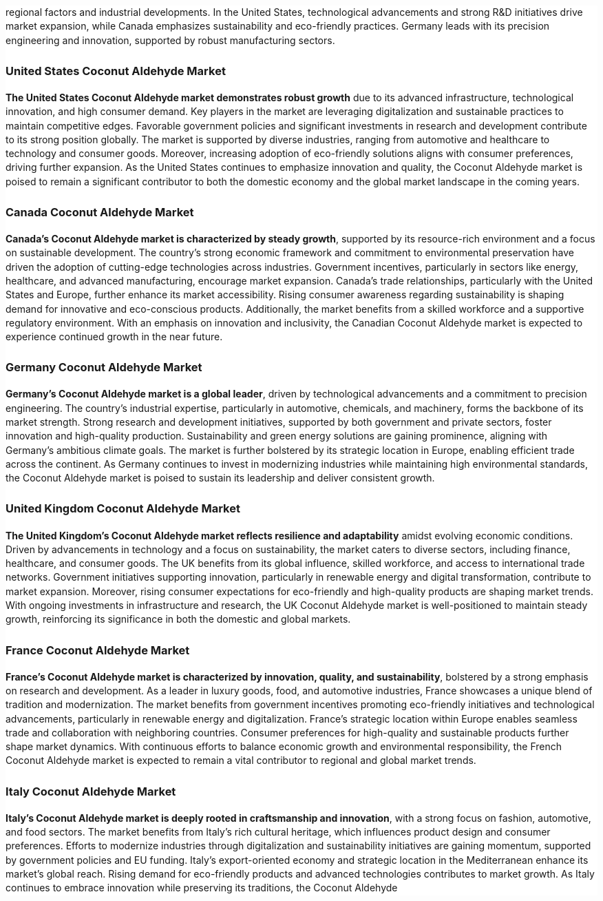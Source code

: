 regional factors and industrial developments. In the United States, technological advancements and strong R&amp;D initiatives drive market expansion, while Canada emphasizes sustainability and eco-friendly practices. Germany leads with its precision engineering and innovation, supported by robust manufacturing sectors.</span></em></p></blockquote><h3><strong>United States Coconut Aldehyde Market</strong></h3><p><strong>The United States Coconut Aldehyde market demonstrates robust growth</strong> due to its advanced infrastructure, technological innovation, and high consumer demand. Key players in the market are leveraging digitalization and sustainable practices to maintain competitive edges. Favorable government policies and significant investments in research and development contribute to its strong position globally. The market is supported by diverse industries, ranging from automotive and healthcare to technology and consumer goods. Moreover, increasing adoption of eco-friendly solutions aligns with consumer preferences, driving further expansion. As the United States continues to emphasize innovation and quality, the Coconut Aldehyde market is poised to remain a significant contributor to both the domestic economy and the global market landscape in the coming years.</p><h3><strong>Canada Coconut Aldehyde Market</strong></h3><p><strong>Canada&rsquo;s Coconut Aldehyde market is characterized by steady growth</strong>, supported by its resource-rich environment and a focus on sustainable development. The country&rsquo;s strong economic framework and commitment to environmental preservation have driven the adoption of cutting-edge technologies across industries. Government incentives, particularly in sectors like energy, healthcare, and advanced manufacturing, encourage market expansion. Canada&rsquo;s trade relationships, particularly with the United States and Europe, further enhance its market accessibility. Rising consumer awareness regarding sustainability is shaping demand for innovative and eco-conscious products. Additionally, the market benefits from a skilled workforce and a supportive regulatory environment. With an emphasis on innovation and inclusivity, the Canadian Coconut Aldehyde market is expected to experience continued growth in the near future.</p><h3><strong>Germany Coconut Aldehyde Market</strong></h3><p><strong>Germany&rsquo;s Coconut Aldehyde market is a global leader</strong>, driven by technological advancements and a commitment to precision engineering. The country&rsquo;s industrial expertise, particularly in automotive, chemicals, and machinery, forms the backbone of its market strength. Strong research and development initiatives, supported by both government and private sectors, foster innovation and high-quality production. Sustainability and green energy solutions are gaining prominence, aligning with Germany&rsquo;s ambitious climate goals. The market is further bolstered by its strategic location in Europe, enabling efficient trade across the continent. As Germany continues to invest in modernizing industries while maintaining high environmental standards, the Coconut Aldehyde market is poised to sustain its leadership and deliver consistent growth.</p><h3><strong>United Kingdom Coconut Aldehyde Market</strong></h3><p><strong>The United Kingdom&rsquo;s Coconut Aldehyde market reflects resilience and adaptability</strong> amidst evolving economic conditions. Driven by advancements in technology and a focus on sustainability, the market caters to diverse sectors, including finance, healthcare, and consumer goods. The UK benefits from its global influence, skilled workforce, and access to international trade networks. Government initiatives supporting innovation, particularly in renewable energy and digital transformation, contribute to market expansion. Moreover, rising consumer expectations for eco-friendly and high-quality products are shaping market trends. With ongoing investments in infrastructure and research, the UK Coconut Aldehyde market is well-positioned to maintain steady growth, reinforcing its significance in both the domestic and global markets.</p><h3><strong>France Coconut Aldehyde Market</strong></h3><p><strong>France&rsquo;s Coconut Aldehyde market is characterized by innovation, quality, and sustainability</strong>, bolstered by a strong emphasis on research and development. As a leader in luxury goods, food, and automotive industries, France showcases a unique blend of tradition and modernization. The market benefits from government incentives promoting eco-friendly initiatives and technological advancements, particularly in renewable energy and digitalization. France&rsquo;s strategic location within Europe enables seamless trade and collaboration with neighboring countries. Consumer preferences for high-quality and sustainable products further shape market dynamics. With continuous efforts to balance economic growth and environmental responsibility, the French Coconut Aldehyde market is expected to remain a vital contributor to regional and global market trends.</p><h3><strong>Italy Coconut Aldehyde Market</strong></h3><p><strong>Italy&rsquo;s Coconut Aldehyde market is deeply rooted in craftsmanship and innovation</strong>, with a strong focus on fashion, automotive, and food sectors. The market benefits from Italy&rsquo;s rich cultural heritage, which influences product design and consumer preferences. Efforts to modernize industries through digitalization and sustainability initiatives are gaining momentum, supported by government policies and EU funding. Italy&rsquo;s export-oriented economy and strategic location in the Mediterranean enhance its market&rsquo;s global reach. Rising demand for eco-friendly products and advanced technologies contributes to market growth. As Italy continues to embrace innovation while preserving its traditions, the Coconut Aldehyde